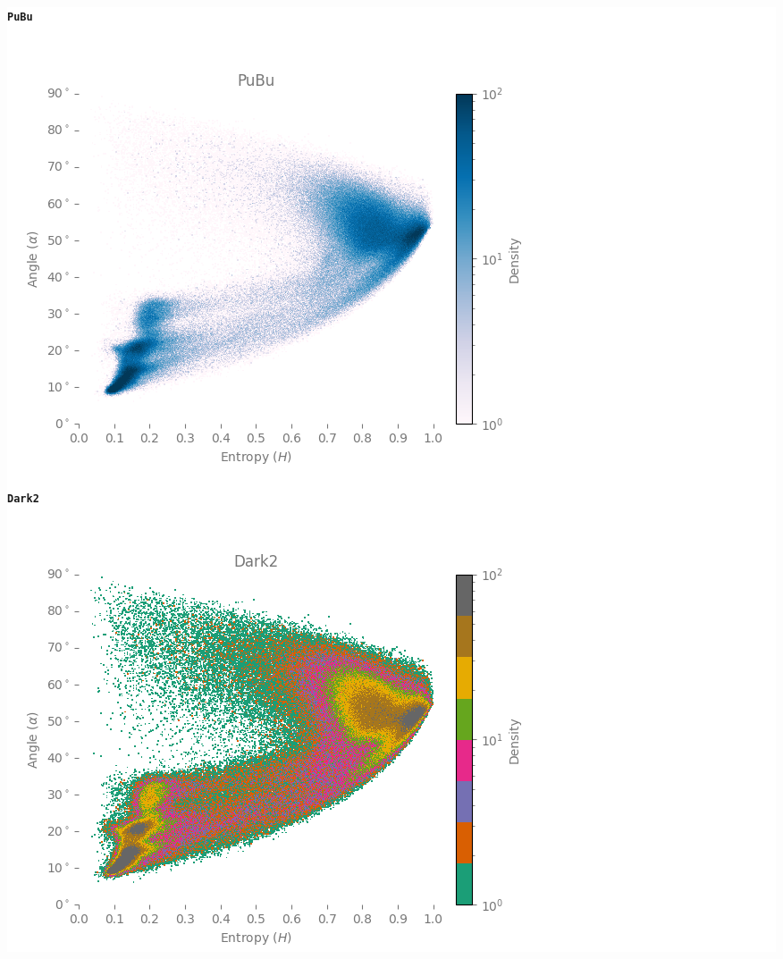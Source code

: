#### `PuBu`
</td><td align="center"><img src="imgs/PuBu.png" align="center"></td></tr>
<tr><td align="center">

#### `Dark2`
</td><td align="center"><img src="imgs/Dark2.png" align="center"></td></tr>
<tr><td align="center">
